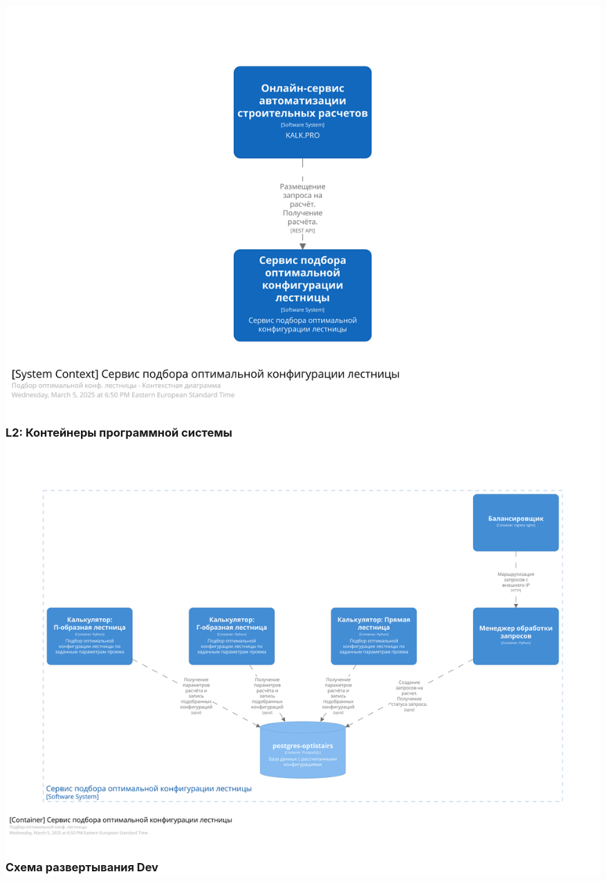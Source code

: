 ![System Context](models/optistair-calc/structurizr-1-OPTISTAIR_CALC_C4L1.svg)
### L2: Контейнеры программной системы
![Container](models/optistair-calc/structurizr-1-OPTISTAIR_CALC_C4L2.svg)
### Схема развертывания Dev